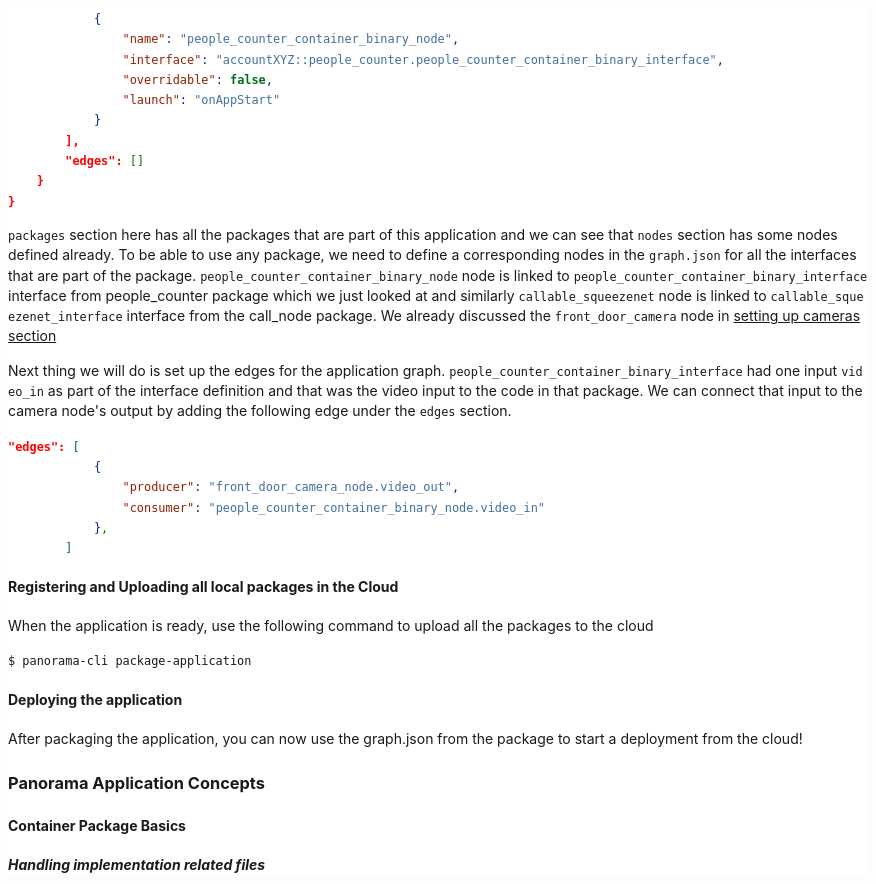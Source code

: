 ```JSON
            {
                "name": "people_counter_container_binary_node",
                "interface": "accountXYZ::people_counter.people_counter_container_binary_interface",
                "overridable": false,
                "launch": "onAppStart"
            }
        ],
        "edges": []
    }
}
```

`packages` section here has all the packages that are part of this application and we can see that `nodes` section has some nodes defined already. To be able to use any package, we need to define a corresponding nodes in the `graph.json` for all the interfaces that are part of the package. `people_counter_container_binary_node` node is linked to `people_counter_container_binary_interface` interface from people_counter package which we just looked at and similarly `callable_squeezenet` node is linked to `callable_squeezenet_interface` interface from the call_node package. We already discussed the `front_door_camera` node in [setting up cameras section](#setting-up-cameras-for-panorama)


Next thing we will do is set up the edges for the application graph. `people_counter_container_binary_interface` had one input `video_in` as part of the interface definition and that was the video input to the code in that package. We can connect that input to the camera node's output by adding the following edge under the `edges` section.

```JSON
"edges": [
            {
                "producer": "front_door_camera_node.video_out",
                "consumer": "people_counter_container_binary_node.video_in"
            },
        ]
```

#### Registering and Uploading all local packages in the Cloud

When the application is ready, use the following command to upload all the packages to the cloud
```Shell
$ panorama-cli package-application
```

#### Deploying the application

After packaging the application, you can now use the graph.json from the package to start a deployment from the cloud!


### Panorama Application Concepts

#### Container Package Basics

##### Handling implementation related files
